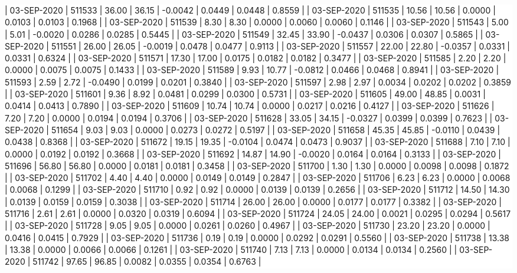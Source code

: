 | 03-SEP-2020 | 511533 | 36.00 | 36.15 | -0.0042 | 0.0449 | 0.0448 | 0.8559 |
| 03-SEP-2020 | 511535 | 10.56 | 10.56 | 0.0000 | 0.0103 | 0.0103 | 0.1968 |
| 03-SEP-2020 | 511539 | 8.30 | 8.30 | 0.0000 | 0.0060 | 0.0060 | 0.1146 |
| 03-SEP-2020 | 511543 | 5.00 | 5.01 | -0.0020 | 0.0286 | 0.0285 | 0.5445 |
| 03-SEP-2020 | 511549 | 32.45 | 33.90 | -0.0437 | 0.0306 | 0.0307 | 0.5865 |
| 03-SEP-2020 | 511551 | 26.00 | 26.05 | -0.0019 | 0.0478 | 0.0477 | 0.9113 |
| 03-SEP-2020 | 511557 | 22.00 | 22.80 | -0.0357 | 0.0331 | 0.0331 | 0.6324 |
| 03-SEP-2020 | 511571 | 17.30 | 17.00 | 0.0175 | 0.0182 | 0.0182 | 0.3477 |
| 03-SEP-2020 | 511585 | 2.20 | 2.20 | 0.0000 | 0.0075 | 0.0075 | 0.1433 |
| 03-SEP-2020 | 511589 | 9.93 | 10.77 | -0.0812 | 0.0466 | 0.0468 | 0.8941 |
| 03-SEP-2020 | 511593 | 2.59 | 2.72 | -0.0490 | 0.0199 | 0.0201 | 0.3840 |
| 03-SEP-2020 | 511597 | 2.98 | 2.97 | 0.0034 | 0.0202 | 0.0202 | 0.3859 |
| 03-SEP-2020 | 511601 | 9.36 | 8.92 | 0.0481 | 0.0299 | 0.0300 | 0.5731 |
| 03-SEP-2020 | 511605 | 49.00 | 48.85 | 0.0031 | 0.0414 | 0.0413 | 0.7890 |
| 03-SEP-2020 | 511609 | 10.74 | 10.74 | 0.0000 | 0.0217 | 0.0216 | 0.4127 |
| 03-SEP-2020 | 511626 | 7.20 | 7.20 | 0.0000 | 0.0194 | 0.0194 | 0.3706 |
| 03-SEP-2020 | 511628 | 33.05 | 34.15 | -0.0327 | 0.0399 | 0.0399 | 0.7623 |
| 03-SEP-2020 | 511654 | 9.03 | 9.03 | 0.0000 | 0.0273 | 0.0272 | 0.5197 |
| 03-SEP-2020 | 511658 | 45.35 | 45.85 | -0.0110 | 0.0439 | 0.0438 | 0.8368 |
| 03-SEP-2020 | 511672 | 19.15 | 19.35 | -0.0104 | 0.0474 | 0.0473 | 0.9037 |
| 03-SEP-2020 | 511688 | 7.10 | 7.10 | 0.0000 | 0.0192 | 0.0192 | 0.3668 |
| 03-SEP-2020 | 511692 | 14.87 | 14.90 | -0.0020 | 0.0164 | 0.0164 | 0.3133 |
| 03-SEP-2020 | 511696 | 56.80 | 56.80 | 0.0000 | 0.0181 | 0.0181 | 0.3458 |
| 03-SEP-2020 | 511700 | 1.30 | 1.30 | 0.0000 | 0.0098 | 0.0098 | 0.1872 |
| 03-SEP-2020 | 511702 | 4.40 | 4.40 | 0.0000 | 0.0149 | 0.0149 | 0.2847 |
| 03-SEP-2020 | 511706 | 6.23 | 6.23 | 0.0000 | 0.0068 | 0.0068 | 0.1299 |
| 03-SEP-2020 | 511710 | 0.92 | 0.92 | 0.0000 | 0.0139 | 0.0139 | 0.2656 |
| 03-SEP-2020 | 511712 | 14.50 | 14.30 | 0.0139 | 0.0159 | 0.0159 | 0.3038 |
| 03-SEP-2020 | 511714 | 26.00 | 26.00 | 0.0000 | 0.0177 | 0.0177 | 0.3382 |
| 03-SEP-2020 | 511716 | 2.61 | 2.61 | 0.0000 | 0.0320 | 0.0319 | 0.6094 |
| 03-SEP-2020 | 511724 | 24.05 | 24.00 | 0.0021 | 0.0295 | 0.0294 | 0.5617 |
| 03-SEP-2020 | 511728 | 9.05 | 9.05 | 0.0000 | 0.0261 | 0.0260 | 0.4967 |
| 03-SEP-2020 | 511730 | 23.20 | 23.20 | 0.0000 | 0.0416 | 0.0415 | 0.7929 |
| 03-SEP-2020 | 511736 | 0.19 | 0.19 | 0.0000 | 0.0292 | 0.0291 | 0.5560 |
| 03-SEP-2020 | 511738 | 13.38 | 13.38 | 0.0000 | 0.0066 | 0.0066 | 0.1261 |
| 03-SEP-2020 | 511740 | 7.13 | 7.13 | 0.0000 | 0.0134 | 0.0134 | 0.2560 |
| 03-SEP-2020 | 511742 | 97.65 | 96.85 | 0.0082 | 0.0355 | 0.0354 | 0.6763 |